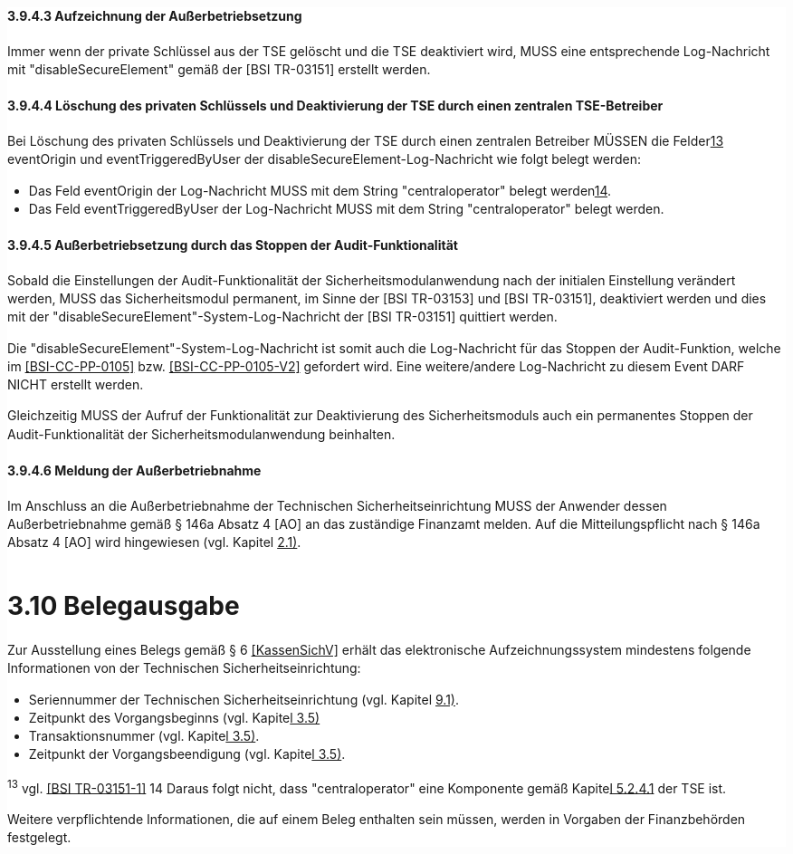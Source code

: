 #### 3.9.4.3 Aufzeichnung der Außerbetriebsetzung

Immer wenn der private Schlüssel aus der TSE gelöscht und die TSE deaktiviert wird, MUSS eine entsprechende Log-Nachricht mit "disableSecureElement" gemäß der [BSI TR-03151] erstellt werden.

#### 3.9.4.4 Löschung des privaten Schlüssels und Deaktivierung der TSE durch einen zentralen TSE-Betreiber

Bei Löschung des privaten Schlüssels und Deaktivierung der TSE durch einen zentralen Betreiber MÜSSEN die Felder[13](#page-33-1) eventOrigin und eventTriggeredByUser der disableSecureElement-Log-Nachricht wie folgt belegt werden:

- Das Feld eventOrigin der Log-Nachricht MUSS mit dem String "centraloperator" belegt werden[14](#page-33-2).
- Das Feld eventTriggeredByUser der Log-Nachricht MUSS mit dem String "centraloperator" belegt werden.

#### 3.9.4.5 Außerbetriebsetzung durch das Stoppen der Audit-Funktionalität

Sobald die Einstellungen der Audit-Funktionalität der Sicherheitsmodulanwendung nach der initialen Einstellung verändert werden, MUSS das Sicherheitsmodul permanent, im Sinne der [BSI TR-03153] und [BSI TR-03151], deaktiviert werden und dies mit der "disableSecureElement"-System-Log-Nachricht der [BSI TR-03151] quittiert werden.

Die "disableSecureElement"-System-Log-Nachricht ist somit auch die Log-Nachricht für das Stoppen der Audit-Funktion, welche im [\[BSI-CC-PP-0105\]](#page-86-3) bzw. [\[BSI-CC-PP-0105-V2\]](#page-86-4) gefordert wird. Eine weitere/andere Log-Nachricht zu diesem Event DARF NICHT erstellt werden.

Gleichzeitig MUSS der Aufruf der Funktionalität zur Deaktivierung des Sicherheitsmoduls auch ein permanentes Stoppen der Audit-Funktionalität der Sicherheitsmodulanwendung beinhalten.

#### 3.9.4.6 Meldung der Außerbetriebnahme

Im Anschluss an die Außerbetriebnahme der Technischen Sicherheitseinrichtung MUSS der Anwender dessen Außerbetriebnahme gemäß § 146a Absatz 4 [AO] an das zuständige Finanzamt melden. Auf die Mitteilungspflicht nach § 146a Absatz 4 [AO] wird hingewiesen (vgl. Kapitel [2.1\)](#page-10-1).

# <span id="page-33-0"></span>3.10 Belegausgabe

Zur Ausstellung eines Belegs gemäß § 6 [\[KassenSichV\]](#page-87-0) erhält das elektronische Aufzeichnungssystem mindestens folgende Informationen von der Technischen Sicherheitseinrichtung:

- Seriennummer der Technischen Sicherheitseinrichtung (vgl. Kapitel [9.1\)](#page-61-1).
- Zeitpunkt des Vorgangsbeginns (vgl. Kapite[l 3.5\)](#page-21-0)
- Transaktionsnummer (vgl. Kapite[l 3.5\)](#page-21-0).
- Zeitpunkt der Vorgangsbeendigung (vgl. Kapite[l 3.5\)](#page-21-0).

<span id="page-33-2"></span><span id="page-33-1"></span><sup>13</sup> vgl. [\[BSI TR-03151-1\]](#page-86-2) 14 Daraus folgt nicht, dass "centraloperator" eine Komponente gemäß Kapite[l 5.2.4.1](#page-45-2) der TSE ist.

Weitere verpflichtende Informationen, die auf einem Beleg enthalten sein müssen, werden in Vorgaben der Finanzbehörden festgelegt.

